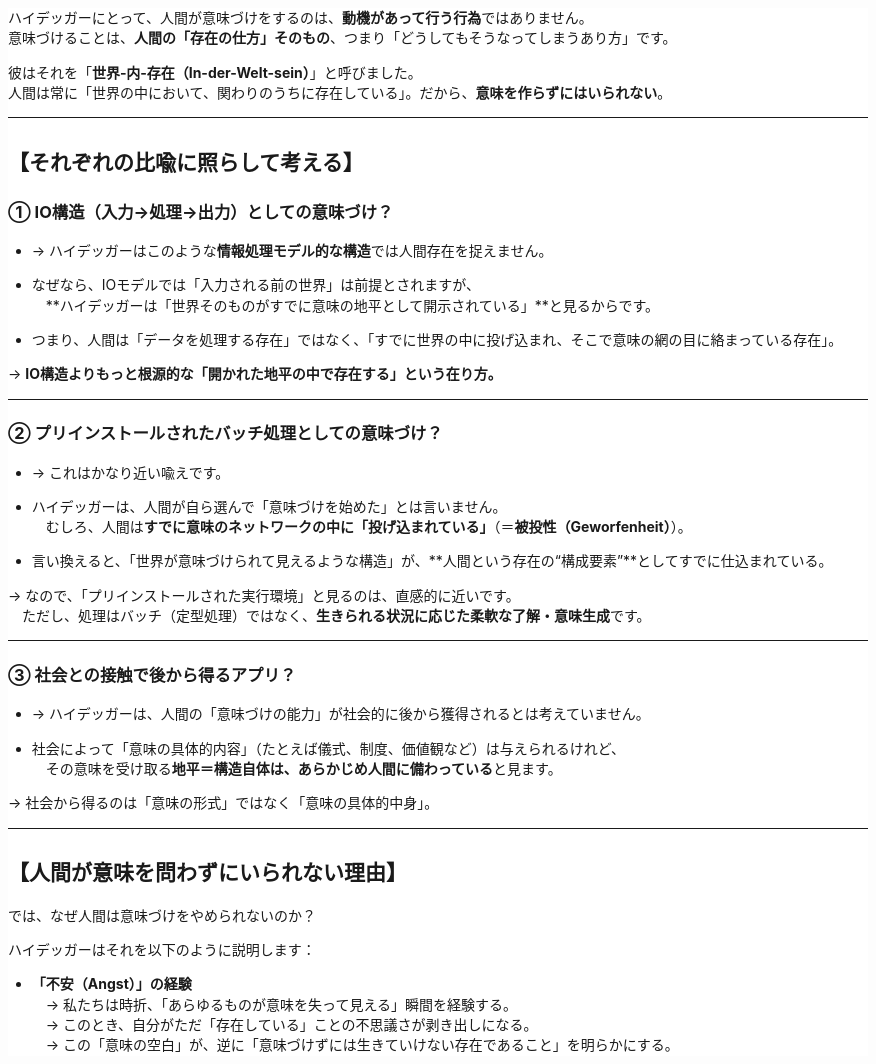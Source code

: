 ハイデッガーにとって、人間が意味づけをするのは、**動機があって行う行為**ではありません。  
意味づけることは、**人間の「存在の仕方」そのもの**、つまり「どうしてもそうなってしまうあり方」です。

彼はそれを「**世界‐内‐存在（In-der-Welt-sein）**」と呼びました。  
人間は常に「世界の中において、関わりのうちに存在している」。だから、**意味を作らずにはいられない**。

* * *

【それぞれの比喩に照らして考える】
-----------------

### ① **IO構造（入力→処理→出力）としての意味づけ？**

*   → ハイデッガーはこのような**情報処理モデル的な構造**では人間存在を捉えません。
    
*   なぜなら、IOモデルでは「入力される前の世界」は前提とされますが、  
    　\*\*ハイデッガーは「世界そのものがすでに意味の地平として開示されている」\*\*と見るからです。
    
*   つまり、人間は「データを処理する存在」ではなく、「すでに世界の中に投げ込まれ、そこで意味の網の目に絡まっている存在」。
    

→ **IO構造よりもっと根源的な「開かれた地平の中で存在する」という在り方。**

* * *

### ② **プリインストールされたバッチ処理としての意味づけ？**

*   → これはかなり近い喩えです。
    
*   ハイデッガーは、人間が自ら選んで「意味づけを始めた」とは言いません。  
    　むしろ、人間は**すでに意味のネットワークの中に「投げ込まれている」**（＝**被投性（Geworfenheit）**）。
    
*   言い換えると、「世界が意味づけられて見えるような構造」が、\*\*人間という存在の“構成要素”\*\*としてすでに仕込まれている。
    

→ なので、「プリインストールされた実行環境」と見るのは、直感的に近いです。  
　ただし、処理はバッチ（定型処理）ではなく、**生きられる状況に応じた柔軟な了解・意味生成**です。

* * *

### ③ **社会との接触で後から得るアプリ？**

*   → ハイデッガーは、人間の「意味づけの能力」が社会的に後から獲得されるとは考えていません。
    
*   社会によって「意味の具体的内容」（たとえば儀式、制度、価値観など）は与えられるけれど、  
    　その意味を受け取る**地平＝構造自体は、あらかじめ人間に備わっている**と見ます。
    

→ 社会から得るのは「意味の形式」ではなく「意味の具体的中身」。

* * *

【人間が意味を問わずにいられない理由】
-------------------

では、なぜ人間は意味づけをやめられないのか？

ハイデッガーはそれを以下のように説明します：

*   **「不安（Angst）」の経験**  
    　→ 私たちは時折、「あらゆるものが意味を失って見える」瞬間を経験する。  
    　→ このとき、自分がただ「存在している」ことの不思議さが剥き出しになる。  
    　→ この「意味の空白」が、逆に「意味づけずには生きていけない存在であること」を明らかにする。
    